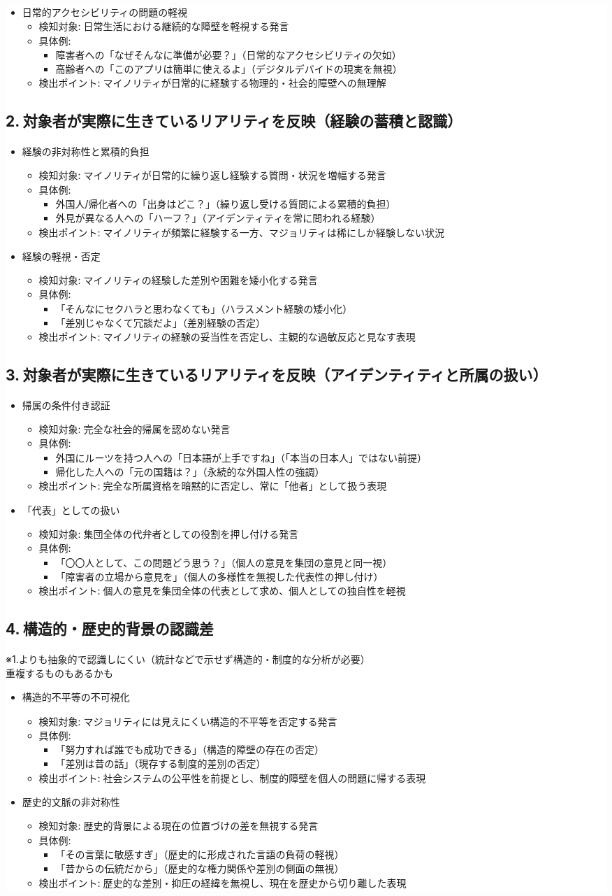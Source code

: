 * 日常的アクセシビリティの問題の軽視  
    * 検知対象: 日常生活における継続的な障壁を軽視する発言  
    * 具体例:  
        * 障害者への「なぜそんなに準備が必要？」（日常的なアクセシビリティの欠如）  
        * 高齢者への「このアプリは簡単に使えるよ」（デジタルデバイドの現実を無視）  
    * 検出ポイント: マイノリティが日常的に経験する物理的・社会的障壁への無理解  
  
## 2. 対象者が実際に生きているリアリティを反映（経験の蓄積と認識）  
* 経験の非対称性と累積的負担  
    * 検知対象: マイノリティが日常的に繰り返し経験する質問・状況を増幅する発言  
    * 具体例:  
        * 外国人/帰化者への「出身はどこ？」（繰り返し受ける質問による累積的負担）  
        * 外見が異なる人への「ハーフ？」（アイデンティティを常に問われる経験）  
    * 検出ポイント: マイノリティが頻繁に経験する一方、マジョリティは稀にしか経験しない状況  
  
* 経験の軽視・否定  
    * 検知対象: マイノリティの経験した差別や困難を矮小化する発言  
    * 具体例:  
        * 「そんなにセクハラと思わなくても」（ハラスメント経験の矮小化）  
        * 「差別じゃなくて冗談だよ」（差別経験の否定）  
    * 検出ポイント: マイノリティの経験の妥当性を否定し、主観的な過敏反応と見なす表現  
  
## 3. 対象者が実際に生きているリアリティを反映（アイデンティティと所属の扱い）  
* 帰属の条件付き認証  
    * 検知対象: 完全な社会的帰属を認めない発言  
    * 具体例:  
        * 外国にルーツを持つ人への「日本語が上手ですね」（「本当の日本人」ではない前提）  
        * 帰化した人への「元の国籍は？」（永続的な外国人性の強調）  
    * 検出ポイント: 完全な所属資格を暗黙的に否定し、常に「他者」として扱う表現  
  
* 「代表」としての扱い  
    * 検知対象: 集団全体の代弁者としての役割を押し付ける発言  
    * 具体例:  
        * 「〇〇人として、この問題どう思う？」（個人の意見を集団の意見と同一視）  
        * 「障害者の立場から意見を」（個人の多様性を無視した代表性の押し付け）  
    * 検出ポイント: 個人の意見を集団全体の代表として求め、個人としての独自性を軽視  
  
## 4. 構造的・歴史的背景の認識差  
※1.よりも抽象的で認識しにくい（統計などで示せず構造的・制度的な分析が必要）  
  重複するものもあるかも  
  
* 構造的不平等の不可視化  
    * 検知対象: マジョリティには見えにくい構造的不平等を否定する発言  
    * 具体例:  
        * 「努力すれば誰でも成功できる」（構造的障壁の存在の否定）  
        * 「差別は昔の話」（現存する制度的差別の否定）  
    * 検出ポイント: 社会システムの公平性を前提とし、制度的障壁を個人の問題に帰する表現  
  
* 歴史的文脈の非対称性  
    * 検知対象: 歴史的背景による現在の位置づけの差を無視する発言  
    * 具体例:  
        * 「その言葉に敏感すぎ」（歴史的に形成された言語の負荷の軽視）  
        * 「昔からの伝統だから」（歴史的な権力関係や差別の側面の無視）  
    * 検出ポイント: 歴史的な差別・抑圧の経緯を無視し、現在を歴史から切り離した表現